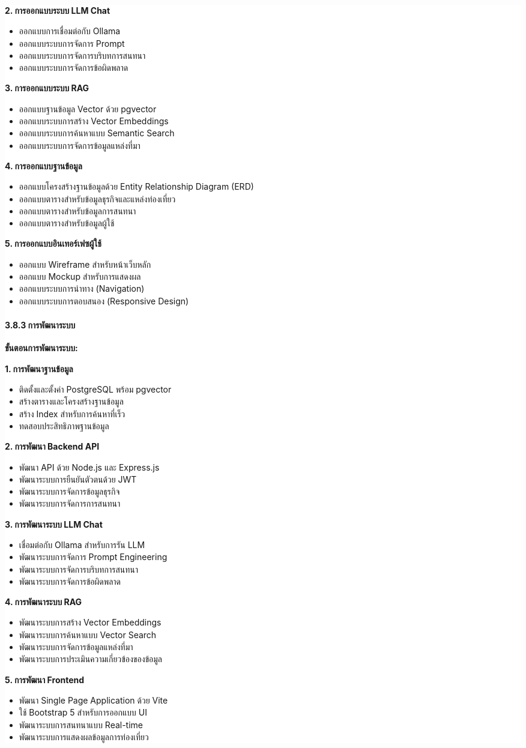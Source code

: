 **2. การออกแบบระบบ LLM Chat**
- ออกแบบการเชื่อมต่อกับ Ollama
- ออกแบบระบบการจัดการ Prompt
- ออกแบบระบบการจัดการบริบทการสนทนา
- ออกแบบระบบการจัดการข้อผิดพลาด

**3. การออกแบบระบบ RAG**
- ออกแบบฐานข้อมูล Vector ด้วย pgvector
- ออกแบบระบบการสร้าง Vector Embeddings
- ออกแบบระบบการค้นหาแบบ Semantic Search
- ออกแบบระบบการจัดการข้อมูลแหล่งที่มา

**4. การออกแบบฐานข้อมูล**
- ออกแบบโครงสร้างฐานข้อมูลด้วย Entity Relationship Diagram (ERD)
- ออกแบบตารางสำหรับข้อมูลธุรกิจและแหล่งท่องเที่ยว
- ออกแบบตารางสำหรับข้อมูลการสนทนา
- ออกแบบตารางสำหรับข้อมูลผู้ใช้

**5. การออกแบบอินเทอร์เฟซผู้ใช้**
- ออกแบบ Wireframe สำหรับหน้าเว็บหลัก
- ออกแบบ Mockup สำหรับการแสดงผล
- ออกแบบระบบการนำทาง (Navigation)
- ออกแบบระบบการตอบสนอง (Responsive Design)

#### 3.8.3 การพัฒนาระบบ

**ขั้นตอนการพัฒนาระบบ:**

**1. การพัฒนาฐานข้อมูล**
- ติดตั้งและตั้งค่า PostgreSQL พร้อม pgvector
- สร้างตารางและโครงสร้างฐานข้อมูล
- สร้าง Index สำหรับการค้นหาที่เร็ว
- ทดสอบประสิทธิภาพฐานข้อมูล

**2. การพัฒนา Backend API**
- พัฒนา API ด้วย Node.js และ Express.js
- พัฒนาระบบการยืนยันตัวตนด้วย JWT
- พัฒนาระบบการจัดการข้อมูลธุรกิจ
- พัฒนาระบบการจัดการการสนทนา

**3. การพัฒนาระบบ LLM Chat**
- เชื่อมต่อกับ Ollama สำหรับการรัน LLM
- พัฒนาระบบการจัดการ Prompt Engineering
- พัฒนาระบบการจัดการบริบทการสนทนา
- พัฒนาระบบการจัดการข้อผิดพลาด

**4. การพัฒนาระบบ RAG**
- พัฒนาระบบการสร้าง Vector Embeddings
- พัฒนาระบบการค้นหาแบบ Vector Search
- พัฒนาระบบการจัดการข้อมูลแหล่งที่มา
- พัฒนาระบบการประเมินความเกี่ยวข้องของข้อมูล

**5. การพัฒนา Frontend**
- พัฒนา Single Page Application ด้วย Vite
- ใช้ Bootstrap 5 สำหรับการออกแบบ UI
- พัฒนาระบบการสนทนาแบบ Real-time
- พัฒนาระบบการแสดงผลข้อมูลการท่องเที่ยว
